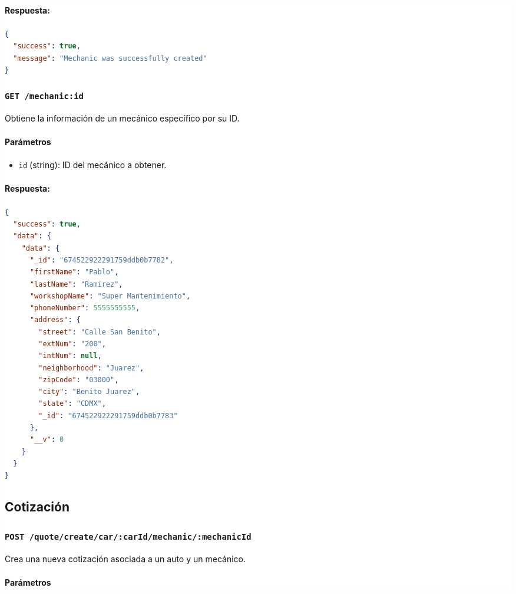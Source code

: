 #### Respuesta:

```json
{
  "success": true,
  "message": "Mechanic was successfully created"
}
```

### `GET /mechanic:id`

Obtiene la información de un mecánico específico por su ID.

#### Parámetros

- `id` (string): ID del mecánico a obtener.

#### Respuesta:

```json
{
  "success": true,
  "data": {
    "data": {
      "_id": "674522922291759ddb0b7782",
      "firstName": "Pablo",
      "lastName": "Ramirez",
      "workshopName": "Super Mantenimiento",
      "phoneNumber": 5555555555,
      "address": {
        "street": "Calle San Benito",
        "extNum": "200",
        "intNum": null,
        "neighborhood": "Juarez",
        "zipCode": "03000",
        "city": "Benito Juarez",
        "state": "CDMX",
        "_id": "674522922291759ddb0b7783"
      },
      "__v": 0
    }
  }
}
```

## Cotización

### `POST /quote/create/car/:carId/mechanic/:mechanicId`

Crea una nueva cotización asociada a un auto y un mecánico.

#### Parámetros
